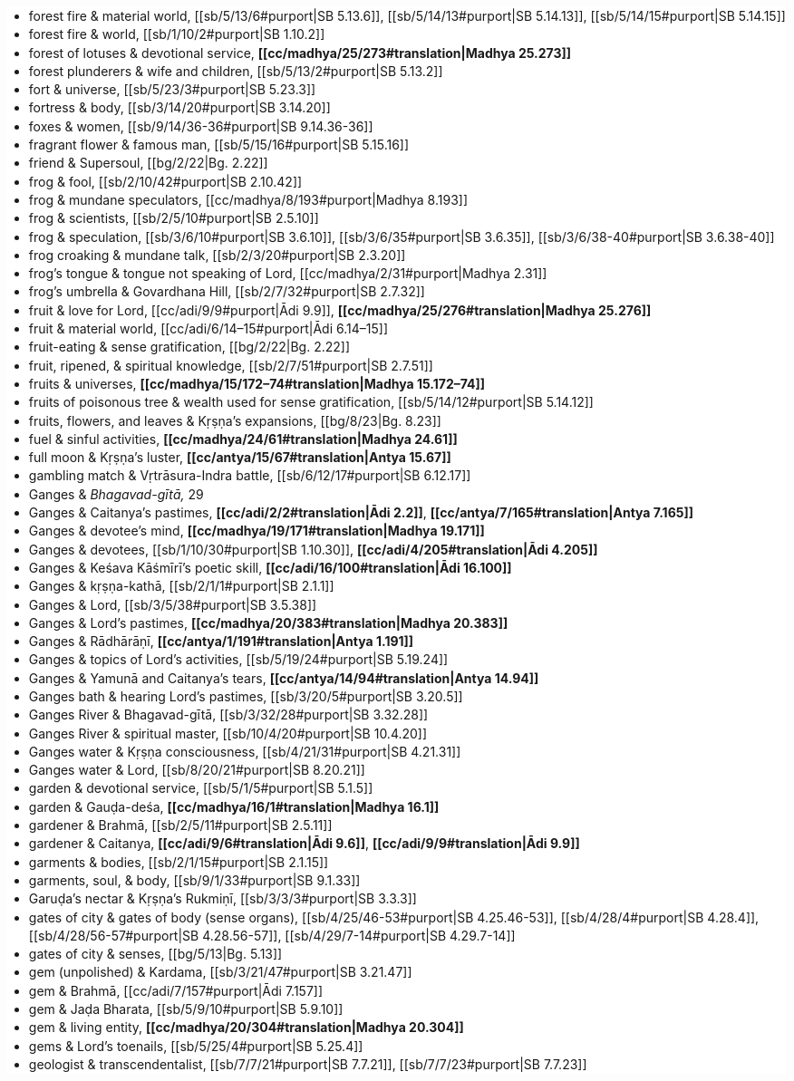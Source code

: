 * forest fire & material world, [[sb/5/13/6#purport|SB 5.13.6]], [[sb/5/14/13#purport|SB 5.14.13]], [[sb/5/14/15#purport|SB 5.14.15]]
* forest fire & world, [[sb/1/10/2#purport|SB 1.10.2]]
* forest of lotuses & devotional service, **[[cc/madhya/25/273#translation|Madhya 25.273]]**
* forest plunderers & wife and children, [[sb/5/13/2#purport|SB 5.13.2]]
* fort & universe, [[sb/5/23/3#purport|SB 5.23.3]]
* fortress & body, [[sb/3/14/20#purport|SB 3.14.20]]
* foxes & women, [[sb/9/14/36-36#purport|SB 9.14.36-36]]
* fragrant flower & famous man, [[sb/5/15/16#purport|SB 5.15.16]]
* friend & Supersoul, [[bg/2/22|Bg. 2.22]]
* frog & fool, [[sb/2/10/42#purport|SB 2.10.42]]
* frog & mundane speculators, [[cc/madhya/8/193#purport|Madhya 8.193]]
* frog & scientists, [[sb/2/5/10#purport|SB 2.5.10]]
* frog & speculation, [[sb/3/6/10#purport|SB 3.6.10]], [[sb/3/6/35#purport|SB 3.6.35]], [[sb/3/6/38-40#purport|SB 3.6.38-40]]
* frog croaking & mundane talk, [[sb/2/3/20#purport|SB 2.3.20]]
* frog’s tongue & tongue not speaking of Lord, [[cc/madhya/2/31#purport|Madhya 2.31]]
* frog’s umbrella & Govardhana Hill, [[sb/2/7/32#purport|SB 2.7.32]]
* fruit & love for Lord, [[cc/adi/9/9#purport|Ādi 9.9]], **[[cc/madhya/25/276#translation|Madhya 25.276]]**
* fruit & material world, [[cc/adi/6/14–15#purport|Ādi 6.14–15]]
* fruit-eating & sense gratification, [[bg/2/22|Bg. 2.22]]
* fruit, ripened, & spiritual knowledge, [[sb/2/7/51#purport|SB 2.7.51]]
* fruits & universes, **[[cc/madhya/15/172–74#translation|Madhya 15.172–74]]**
* fruits of poisonous tree & wealth used for sense gratification, [[sb/5/14/12#purport|SB 5.14.12]]
* fruits, flowers, and leaves & Kṛṣṇa’s expansions, [[bg/8/23|Bg. 8.23]]
* fuel & sinful activities, **[[cc/madhya/24/61#translation|Madhya 24.61]]**
* full moon & Kṛṣṇa’s luster, **[[cc/antya/15/67#translation|Antya 15.67]]**
* gambling match & Vṛtrāsura-Indra battle, [[sb/6/12/17#purport|SB 6.12.17]]
* Ganges & *Bhagavad-gītā,* 29
* Ganges & Caitanya’s pastimes, **[[cc/adi/2/2#translation|Ādi 2.2]]**, **[[cc/antya/7/165#translation|Antya 7.165]]**
* Ganges & devotee’s mind, **[[cc/madhya/19/171#translation|Madhya 19.171]]**
* Ganges & devotees, [[sb/1/10/30#purport|SB 1.10.30]], **[[cc/adi/4/205#translation|Ādi 4.205]]**
* Ganges & Keśava Kāśmīrī’s poetic skill, **[[cc/adi/16/100#translation|Ādi 16.100]]**
* Ganges & kṛṣṇa-kathā, [[sb/2/1/1#purport|SB 2.1.1]]
* Ganges & Lord, [[sb/3/5/38#purport|SB 3.5.38]]
* Ganges & Lord’s pastimes, **[[cc/madhya/20/383#translation|Madhya 20.383]]**
* Ganges & Rādhārāṇī, **[[cc/antya/1/191#translation|Antya 1.191]]**
* Ganges & topics of Lord’s activities, [[sb/5/19/24#purport|SB 5.19.24]]
* Ganges & Yamunā and Caitanya’s tears, **[[cc/antya/14/94#translation|Antya 14.94]]**
* Ganges bath & hearing Lord’s pastimes, [[sb/3/20/5#purport|SB 3.20.5]]
* Ganges River & Bhagavad-gītā, [[sb/3/32/28#purport|SB 3.32.28]]
* Ganges River & spiritual master, [[sb/10/4/20#purport|SB 10.4.20]]
* Ganges water & Kṛṣṇa consciousness, [[sb/4/21/31#purport|SB 4.21.31]]
* Ganges water & Lord, [[sb/8/20/21#purport|SB 8.20.21]]
* garden & devotional service, [[sb/5/1/5#purport|SB 5.1.5]]
* garden & Gauḍa-deśa, **[[cc/madhya/16/1#translation|Madhya 16.1]]**
* gardener & Brahmā, [[sb/2/5/11#purport|SB 2.5.11]]
* gardener & Caitanya, **[[cc/adi/9/6#translation|Ādi 9.6]]**, **[[cc/adi/9/9#translation|Ādi 9.9]]**
* garments & bodies, [[sb/2/1/15#purport|SB 2.1.15]]
* garments, soul, & body, [[sb/9/1/33#purport|SB 9.1.33]]
* Garuḍa’s nectar & Kṛṣṇa’s Rukmiṇī, [[sb/3/3/3#purport|SB 3.3.3]]
* gates of city & gates of body (sense organs), [[sb/4/25/46-53#purport|SB 4.25.46-53]], [[sb/4/28/4#purport|SB 4.28.4]], [[sb/4/28/56-57#purport|SB 4.28.56-57]], [[sb/4/29/7-14#purport|SB 4.29.7-14]]
* gates of city & senses, [[bg/5/13|Bg. 5.13]]
* gem (unpolished) & Kardama, [[sb/3/21/47#purport|SB 3.21.47]]
* gem & Brahmā, [[cc/adi/7/157#purport|Ādi 7.157]]
* gem & Jaḍa Bharata, [[sb/5/9/10#purport|SB 5.9.10]]
* gem & living entity, **[[cc/madhya/20/304#translation|Madhya 20.304]]**
* gems & Lord’s toenails, [[sb/5/25/4#purport|SB 5.25.4]]
* geologist & transcendentalist, [[sb/7/7/21#purport|SB 7.7.21]], [[sb/7/7/23#purport|SB 7.7.23]]